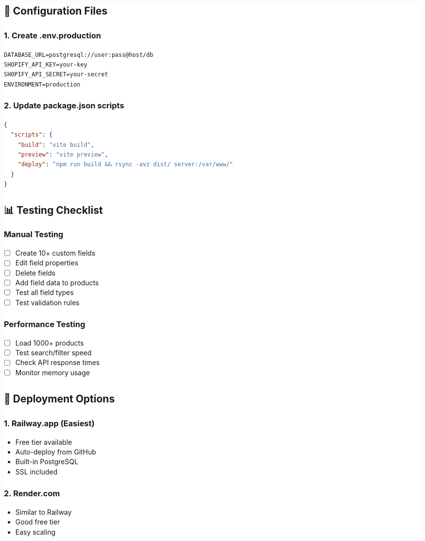 ## 🔧 Configuration Files

### 1. Create .env.production
```
DATABASE_URL=postgresql://user:pass@host/db
SHOPIFY_API_KEY=your-key
SHOPIFY_API_SECRET=your-secret
ENVIRONMENT=production
```

### 2. Update package.json scripts
```json
{
  "scripts": {
    "build": "vite build",
    "preview": "vite preview",
    "deploy": "npm run build && rsync -avz dist/ server:/var/www/"
  }
}
```

## 📊 Testing Checklist

### Manual Testing
- [ ] Create 10+ custom fields
- [ ] Edit field properties
- [ ] Delete fields
- [ ] Add field data to products
- [ ] Test all field types
- [ ] Test validation rules

### Performance Testing
- [ ] Load 1000+ products
- [ ] Test search/filter speed
- [ ] Check API response times
- [ ] Monitor memory usage

## 🚢 Deployment Options

### 1. Railway.app (Easiest)
- Free tier available
- Auto-deploy from GitHub
- Built-in PostgreSQL
- SSL included

### 2. Render.com
- Similar to Railway
- Good free tier
- Easy scaling
